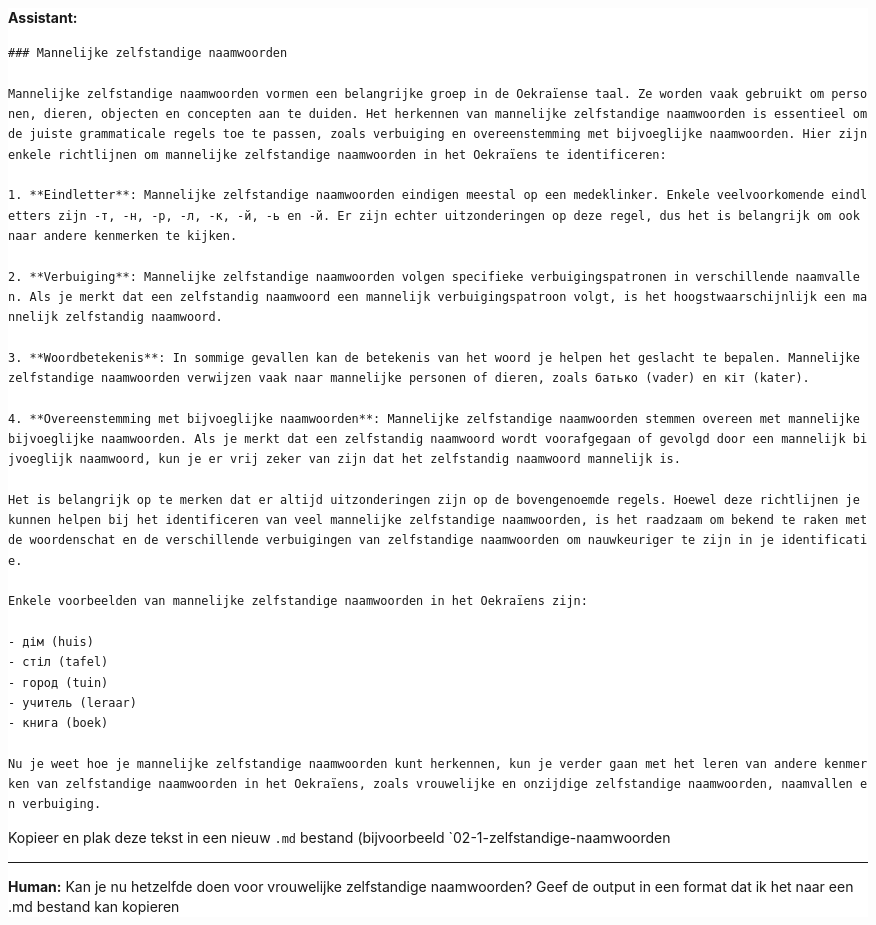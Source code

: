 **Assistant:**

```
### Mannelijke zelfstandige naamwoorden

Mannelijke zelfstandige naamwoorden vormen een belangrijke groep in de Oekraïense taal. Ze worden vaak gebruikt om personen, dieren, objecten en concepten aan te duiden. Het herkennen van mannelijke zelfstandige naamwoorden is essentieel om de juiste grammaticale regels toe te passen, zoals verbuiging en overeenstemming met bijvoeglijke naamwoorden. Hier zijn enkele richtlijnen om mannelijke zelfstandige naamwoorden in het Oekraïens te identificeren:

1. **Eindletter**: Mannelijke zelfstandige naamwoorden eindigen meestal op een medeklinker. Enkele veelvoorkomende eindletters zijn -т, -н, -р, -л, -к, -й, -ь en -й. Er zijn echter uitzonderingen op deze regel, dus het is belangrijk om ook naar andere kenmerken te kijken.

2. **Verbuiging**: Mannelijke zelfstandige naamwoorden volgen specifieke verbuigingspatronen in verschillende naamvallen. Als je merkt dat een zelfstandig naamwoord een mannelijk verbuigingspatroon volgt, is het hoogstwaarschijnlijk een mannelijk zelfstandig naamwoord.

3. **Woordbetekenis**: In sommige gevallen kan de betekenis van het woord je helpen het geslacht te bepalen. Mannelijke zelfstandige naamwoorden verwijzen vaak naar mannelijke personen of dieren, zoals батько (vader) en кіт (kater).

4. **Overeenstemming met bijvoeglijke naamwoorden**: Mannelijke zelfstandige naamwoorden stemmen overeen met mannelijke bijvoeglijke naamwoorden. Als je merkt dat een zelfstandig naamwoord wordt voorafgegaan of gevolgd door een mannelijk bijvoeglijk naamwoord, kun je er vrij zeker van zijn dat het zelfstandig naamwoord mannelijk is.

Het is belangrijk op te merken dat er altijd uitzonderingen zijn op de bovengenoemde regels. Hoewel deze richtlijnen je kunnen helpen bij het identificeren van veel mannelijke zelfstandige naamwoorden, is het raadzaam om bekend te raken met de woordenschat en de verschillende verbuigingen van zelfstandige naamwoorden om nauwkeuriger te zijn in je identificatie.

Enkele voorbeelden van mannelijke zelfstandige naamwoorden in het Oekraïens zijn:

- дім (huis)
- стіл (tafel)
- город (tuin)
- учитель (leraar)
- книга (boek)

Nu je weet hoe je mannelijke zelfstandige naamwoorden kunt herkennen, kun je verder gaan met het leren van andere kenmerken van zelfstandige naamwoorden in het Oekraïens, zoals vrouwelijke en onzijdige zelfstandige naamwoorden, naamvallen en verbuiging.

```

Kopieer en plak deze tekst in een nieuw `.md` bestand (bijvoorbeeld `02-1-zelfstandige-naamwoorden


***

**Human:**
Kan je nu hetzelfde doen voor vrouwelijke zelfstandige naamwoorden? Geef de output in een format dat ik het naar een .md bestand kan kopieren
